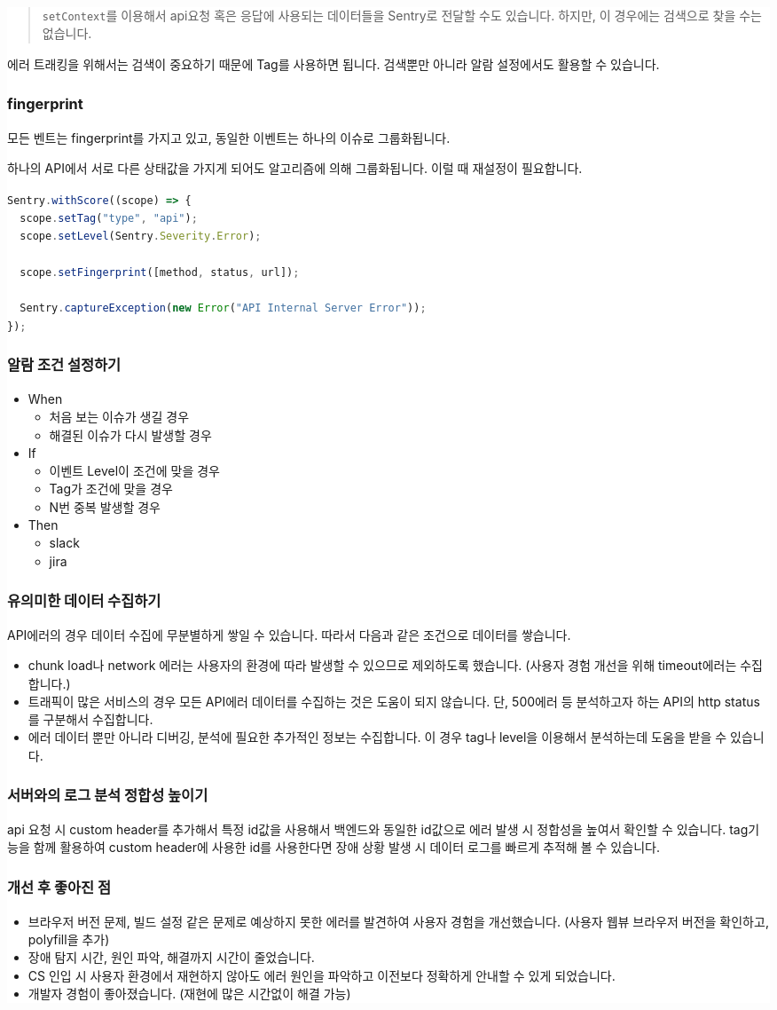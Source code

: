 > `setContext`를 이용해서 api요청 혹은 응답에 사용되는 데이터들을 Sentry로 전달할 수도 있습니다. 하지만, 이 경우에는 검색으로 찾을 수는 없습니다.

에러 트래킹을 위해서는 검색이 중요하기 때문에 Tag를 사용하면 됩니다. 검색뿐만 아니라 알람 설정에서도 활용할 수 있습니다.

### fingerprint

모든 벤트는 fingerprint를 가지고 있고, 동일한 이벤트는 하나의 이슈로 그룹화됩니다.

하나의 API에서 서로 다른 상태값을 가지게 되어도 알고리즘에 의해 그룹화됩니다. 이럴 때 재설정이 필요합니다.

```jsx
Sentry.withScore((scope) => {
  scope.setTag("type", "api");
  scope.setLevel(Sentry.Severity.Error);

  scope.setFingerprint([method, status, url]);

  Sentry.captureException(new Error("API Internal Server Error"));
});
```

### 알람 조건 설정하기

- When
  - 처음 보는 이슈가 생길 경우
  - 해결된 이슈가 다시 발생할 경우
- If
  - 이벤트 Level이 조건에 맞을 경우
  - Tag가 조건에 맞을 경우
  - N번 중복 발생할 경우
- Then
  - slack
  - jira

### 유의미한 데이터 수집하기

API에러의 경우 데이터 수집에 무분별하게 쌓일 수 있습니다. 따라서 다음과 같은 조건으로 데이터를 쌓습니다.

- chunk load나 network 에러는 사용자의 환경에 따라 발생할 수 있으므로 제외하도록 했습니다. (사용자 경험 개선을 위해 timeout에러는 수집합니다.)
- 트래픽이 많은 서비스의 경우 모든 API에러 데이터를 수집하는 것은 도움이 되지 않습니다. 단, 500에러 등 분석하고자 하는 API의 http status를 구분해서 수집합니다.
- 에러 데이터 뿐만 아니라 디버깅, 분석에 필요한 추가적인 정보는 수집합니다. 이 경우 tag나 level을 이용해서 분석하는데 도움을 받을 수 있습니다.

### 서버와의 로그 분석 정합성 높이기

api 요청 시 custom header를 추가해서 특정 id값을 사용해서 백엔드와 동일한 id값으로 에러 발생 시 정합성을 높여서 확인할 수 있습니다. tag기능을 함께 활용하여 custom header에 사용한 id를 사용한다면 장애 상황 발생 시 데이터 로그를 빠르게 추적해 볼 수 있습니다.

### 개선 후 좋아진 점

- 브라우저 버전 문제, 빌드 설정 같은 문제로 예상하지 못한 에러를 발견하여 사용자 경험을 개선했습니다. (사용자 웹뷰 브라우저 버전을 확인하고, polyfill을 추가)
- 장애 탐지 시간, 원인 파악, 해결까지 시간이 줄었습니다.
- CS 인입 시 사용자 환경에서 재현하지 않아도 에러 원인을 파악하고 이전보다 정확하게 안내할 수 있게 되었습니다.
- 개발자 경험이 좋아졌습니다. (재현에 많은 시간없이 해결 가능)
